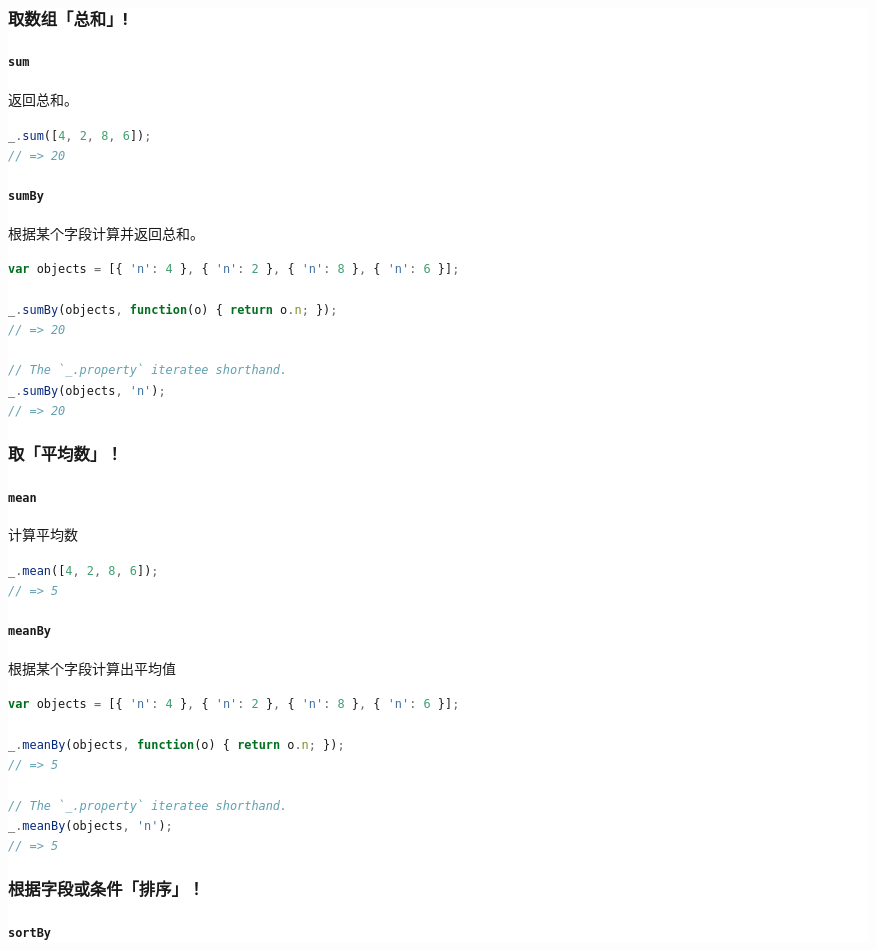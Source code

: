 ### 取数组「总和」!

#### `sum`

返回总和。

```js
_.sum([4, 2, 8, 6]);
// => 20
```

#### `sumBy`

根据某个字段计算并返回总和。

```js
var objects = [{ 'n': 4 }, { 'n': 2 }, { 'n': 8 }, { 'n': 6 }];

_.sumBy(objects, function(o) { return o.n; });
// => 20

// The `_.property` iteratee shorthand.
_.sumBy(objects, 'n');
// => 20
```

### 取「平均数」！

#### `mean`

计算平均数

```js
_.mean([4, 2, 8, 6]);
// => 5
```

#### `meanBy`

根据某个字段计算出平均值

```js
var objects = [{ 'n': 4 }, { 'n': 2 }, { 'n': 8 }, { 'n': 6 }];

_.meanBy(objects, function(o) { return o.n; });
// => 5

// The `_.property` iteratee shorthand.
_.meanBy(objects, 'n');
// => 5
```

### 根据字段或条件「排序」！

#### `sortBy`
